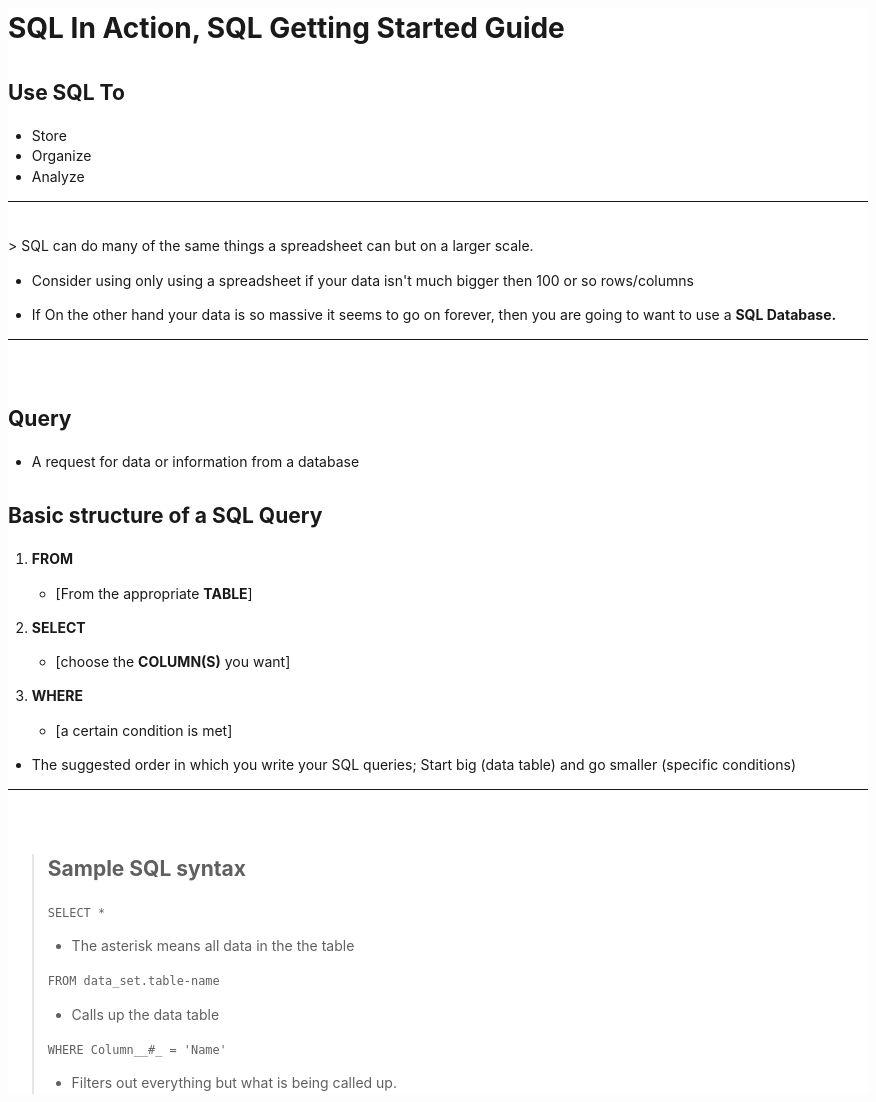 # SQL In Action, SQL Getting Started Guide

## Use SQL To

- Store
- Organize
- Analyze

---

<br>
> SQL can do many of the same things a spreadsheet can but on a larger scale.

- Consider using only using a spreadsheet if your data isn't much bigger then 100 or so rows/columns

- If On the other hand your data is so massive it seems to go on forever, then you are going to want to use a **SQL Database.**
  <br>

---

<br>

## Query

- A request for data or information from a database

## Basic structure of a SQL Query

1. **FROM**

   - [From the appropriate **TABLE**]

2. **SELECT**
   - [choose the **COLUMN(S)** you want]
3. **WHERE**
   - [a certain condition is met]

- The suggested order in which you write your SQL queries; Start big (data table) and go smaller (specific conditions)

---

<br>

> ## Sample SQL syntax
>
> `SELECT *`
>
> - The asterisk means all data in the the table
>
> `FROM data_set.table-name`
>
> - Calls up the data table
>
> `WHERE Column__#_ = 'Name'`
>
> - Filters out everything but what is being called up.
